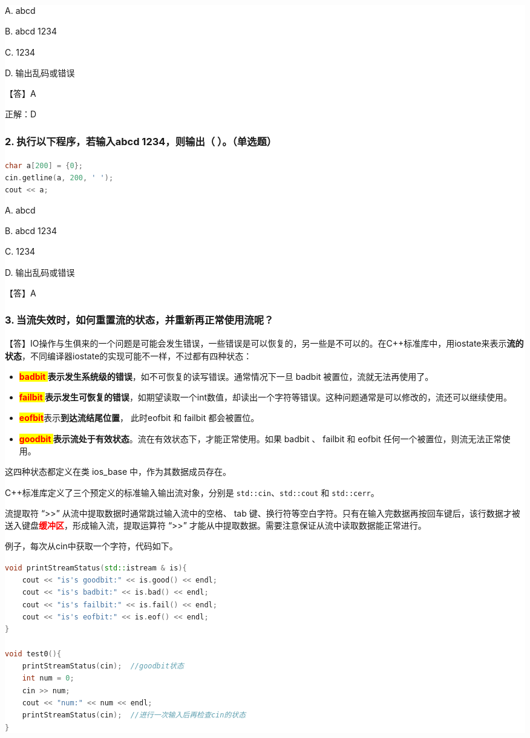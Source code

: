 A. abcd

B. abcd 1234

C. 1234

D. 输出乱码或错误

【答】A

正解：D

### 2. 执行以下程序，若输入abcd 1234，则输出（ ）。（单选题）

```cpp
char a[200] = {0};
cin.getline(a, 200, ' ');
cout << a;
```

A. abcd

B. abcd 1234

C. 1234

D. 输出乱码或错误

【答】A

### 3. 当流失效时，如何重置流的状态，并重新再正常使用流呢？

【答】IO操作与生俱来的一个问题是可能会发生错误，一些错误是可以恢复的，另一些是不可以的。在C++标准库中，用iostate来表示**流的状态**，不同编译器iostate的实现可能不一样，不过都有四种状态：

- <span style=color:red;background:yellow>**badbit **</span>表示发生**系统级的错误**，如不可恢复的读写错误。通常情况下一旦 badbit 被置位，流就无法再使用了。

- <span style=color:red;background:yellow>**failbit **</span>表示发生**可恢复的错误**，如期望读取一个int数值，却读出一个字符等错误。这种问题通常是可以修改的，流还可以继续使用。

- <span style=color:red;background:yellow>**eofbit**</span>表示**到达流结尾位置**， 此时eofbit 和 failbit 都会被置位。

- <span style=color:red;background:yellow>**goodbit **</span>表示流处于**有效状态**。流在有效状态下，才能正常使用。如果 badbit 、 failbit 和 eofbit 任何一个被置位，则流无法正常使用。

这四种状态都定义在类 ios_base 中，作为其数据成员存在。

C++标准库定义了三个预定义的标准输入输出流对象，分别是 `std::cin`、`std::cout` 和 `std::cerr`。

流提取符 “>>” 从流中提取数据时通常跳过输入流中的空格、 tab 键、换行符等空白字符。只有在输入完数据再按回车键后，该行数据才被送入键盘<font color=red>**缓冲区**</font>，形成输入流，提取运算符 “>>” 才能从中提取数据。需要注意保证从流中读取数据能正常进行。

例子，每次从cin中获取一个字符，代码如下。

```c++
void printStreamStatus(std::istream & is){ 
    cout << "is's goodbit:" << is.good() << endl;
    cout << "is's badbit:" << is.bad() << endl;
    cout << "is's failbit:" << is.fail() << endl;
    cout << "is's eofbit:" << is.eof() << endl;
}

void test0(){
    printStreamStatus(cin);  //goodbit状态
    int num = 0;    
    cin >> num;   
    cout << "num:" << num << endl;
    printStreamStatus(cin);  //进行一次输入后再检查cin的状态
}
```
